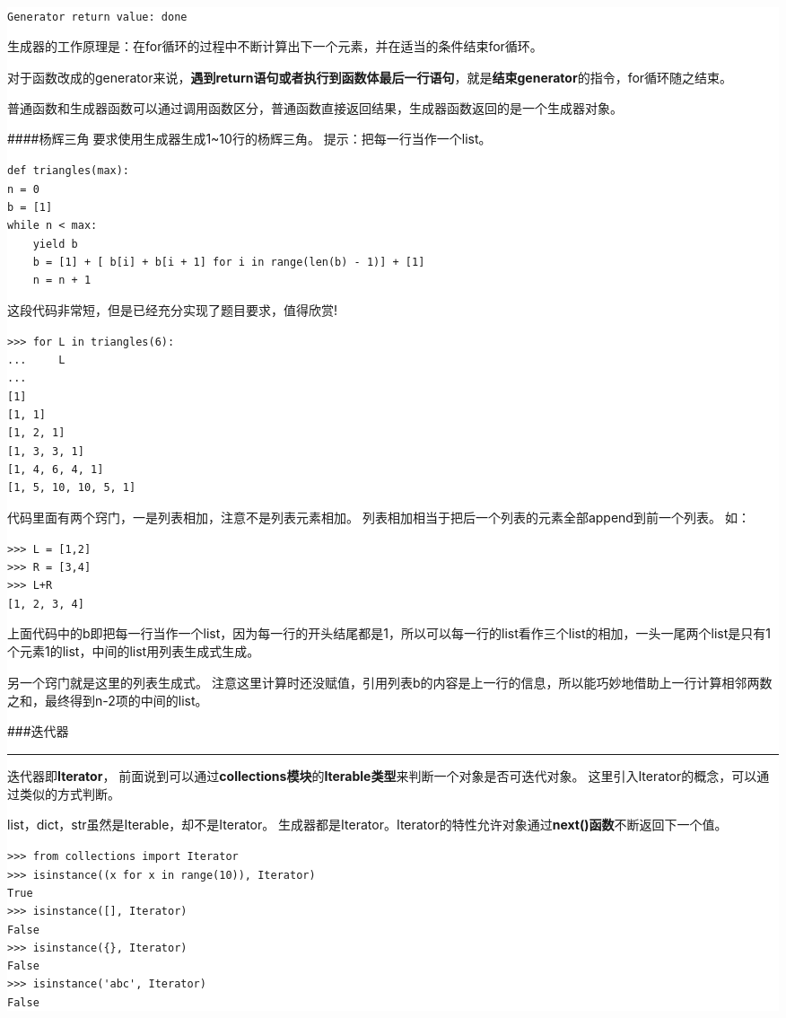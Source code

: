     Generator return value: done

生成器的工作原理是：在for循环的过程中不断计算出下一个元素，并在适当的条件结束for循环。

对于函数改成的generator来说，**遇到return语句或者执行到函数体最后一行语句**，就是**结束generator**的指令，for循环随之结束。

普通函数和生成器函数可以通过调用函数区分，普通函数直接返回结果，生成器函数返回的是一个生成器对象。

####杨辉三角
要求使用生成器生成1~10行的杨辉三角。 提示：把每一行当作一个list。

    def triangles(max):
    n = 0
    b = [1]
    while n < max:
        yield b
        b = [1] + [ b[i] + b[i + 1] for i in range(len(b) - 1)] + [1]
        n = n + 1

这段代码非常短，但是已经充分实现了题目要求，值得欣赏!

    >>> for L in triangles(6):
    ...     L
    ...
    [1]
    [1, 1]
    [1, 2, 1]
    [1, 3, 3, 1]
    [1, 4, 6, 4, 1]
    [1, 5, 10, 10, 5, 1]

代码里面有两个窍门，一是列表相加，注意不是列表元素相加。 列表相加相当于把后一个列表的元素全部append到前一个列表。
如：

    >>> L = [1,2]
    >>> R = [3,4]
    >>> L+R
    [1, 2, 3, 4]

上面代码中的b即把每一行当作一个list，因为每一行的开头结尾都是1，所以可以每一行的list看作三个list的相加，一头一尾两个list是只有1个元素1的list，中间的list用列表生成式生成。

另一个窍门就是这里的列表生成式。 注意这里计算时还没赋值，引用列表b的内容是上一行的信息，所以能巧妙地借助上一行计算相邻两数之和，最终得到n-2项的中间的list。

###迭代器
***
迭代器即**Iterator**， 前面说到可以通过**collections模块**的**Iterable类型**来判断一个对象是否可迭代对象。 这里引入Iterator的概念，可以通过类似的方式判断。

list，dict，str虽然是Iterable，却不是Iterator。 生成器都是Iterator。Iterator的特性允许对象通过**next()函数**不断返回下一个值。

    >>> from collections import Iterator
    >>> isinstance((x for x in range(10)), Iterator)
    True
    >>> isinstance([], Iterator)
    False
    >>> isinstance({}, Iterator)
    False
    >>> isinstance('abc', Iterator)
    False
